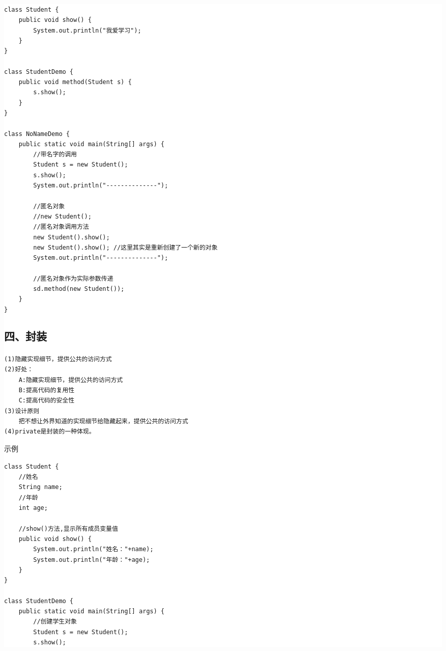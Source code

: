 ```
class Student {
	public void show() {
		System.out.println("我爱学习");
	}
}

class StudentDemo {
	public void method(Student s) {
		s.show();
	}
}

class NoNameDemo {
	public static void main(String[] args) {
		//带名字的调用
		Student s = new Student();
		s.show();
		System.out.println("--------------");

		//匿名对象
		//new Student();
		//匿名对象调用方法
		new Student().show();
		new Student().show(); //这里其实是重新创建了一个新的对象
		System.out.println("--------------");

		//匿名对象作为实际参数传递
		sd.method(new Student());
 	}
}
```


## 四、封装

	(1)隐藏实现细节，提供公共的访问方式
	(2)好处：
		A:隐藏实现细节，提供公共的访问方式
		B:提高代码的复用性
		C:提高代码的安全性
	(3)设计原则
		把不想让外界知道的实现细节给隐藏起来，提供公共的访问方式
	(4)private是封装的一种体现。

示例
```
class Student {
	//姓名
	String name;
	//年龄
	int age;

	//show()方法,显示所有成员变量值
	public void show() {
		System.out.println("姓名："+name);
		System.out.println("年龄："+age);
	}
}

class StudentDemo {
	public static void main(String[] args) {
		//创建学生对象
		Student s = new Student();
		s.show();
```